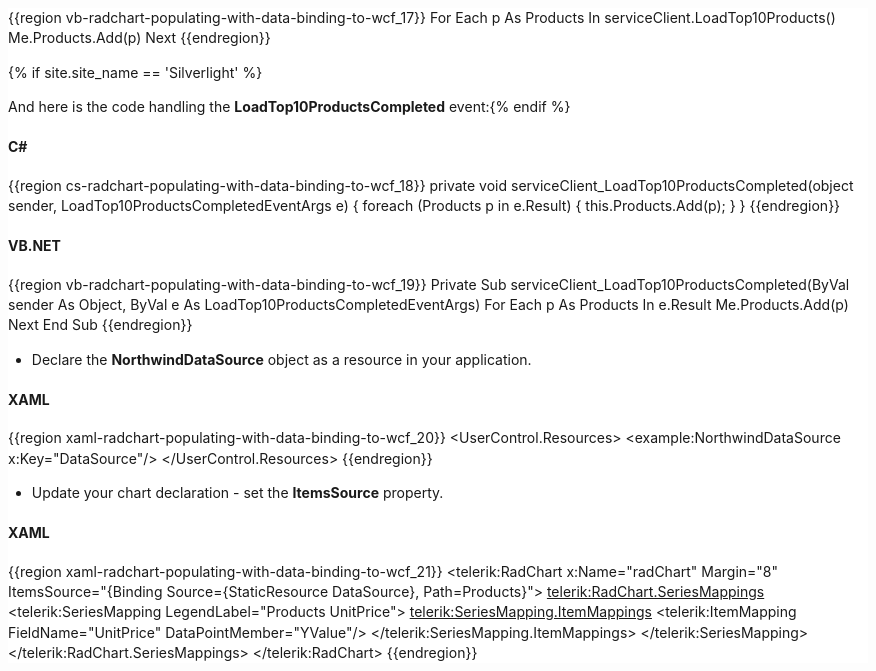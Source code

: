 {{region vb-radchart-populating-with-data-binding-to-wcf_17}}
	For Each p As Products In serviceClient.LoadTop10Products()
	    Me.Products.Add(p)
	Next
{{endregion}}

{% if site.site_name == 'Silverlight' %}

And here is the code handling the __LoadTop10ProductsCompleted__ event:{% endif %}

#### __C#__

{{region cs-radchart-populating-with-data-binding-to-wcf_18}}
	private void serviceClient_LoadTop10ProductsCompleted(object sender, LoadTop10ProductsCompletedEventArgs e)
	{
	    foreach (Products p in e.Result)
	    {
	        this.Products.Add(p);
	    }
	}
{{endregion}}



#### __VB.NET__

{{region vb-radchart-populating-with-data-binding-to-wcf_19}}
	Private Sub serviceClient_LoadTop10ProductsCompleted(ByVal sender As Object, ByVal e As LoadTop10ProductsCompletedEventArgs)
	    For Each p As Products In e.Result
	        Me.Products.Add(p)
	    Next
	End Sub
{{endregion}}



* Declare the __NorthwindDataSource__ object as a resource in your application. 

#### __XAML__

{{region xaml-radchart-populating-with-data-binding-to-wcf_20}}
	<UserControl.Resources>
	    <example:NorthwindDataSource x:Key="DataSource"/>
	</UserControl.Resources>
{{endregion}}



* Update your chart declaration - set the __ItemsSource__ property. 

#### __XAML__

{{region xaml-radchart-populating-with-data-binding-to-wcf_21}}
	<telerik:RadChart x:Name="radChart" Margin="8"    
	                  ItemsSource="{Binding Source={StaticResource DataSource}, Path=Products}">
	    <telerik:RadChart.SeriesMappings>
	        <telerik:SeriesMapping LegendLabel="Products UnitPrice">
	            <telerik:SeriesMapping.ItemMappings>
	                <telerik:ItemMapping FieldName="UnitPrice" DataPointMember="YValue"/>
	            </telerik:SeriesMapping.ItemMappings>
	        </telerik:SeriesMapping>
	    </telerik:RadChart.SeriesMappings>
	</telerik:RadChart>
{{endregion}}
